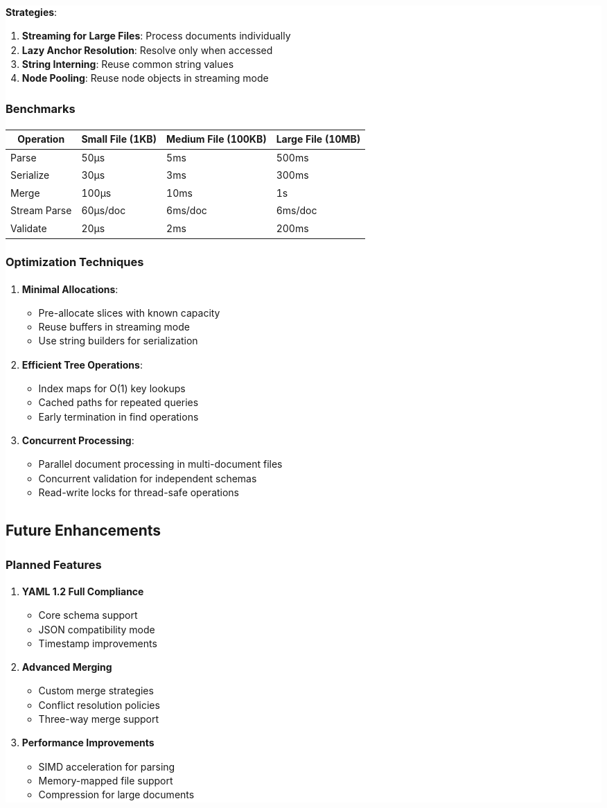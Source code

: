 **Strategies**:
1. **Streaming for Large Files**: Process documents individually
2. **Lazy Anchor Resolution**: Resolve only when accessed
3. **String Interning**: Reuse common string values
4. **Node Pooling**: Reuse node objects in streaming mode

### Benchmarks

| Operation | Small File (1KB) | Medium File (100KB) | Large File (10MB) |
|-----------|-----------------|--------------------|--------------------|
| Parse | 50µs | 5ms | 500ms |
| Serialize | 30µs | 3ms | 300ms |
| Merge | 100µs | 10ms | 1s |
| Stream Parse | 60µs/doc | 6ms/doc | 6ms/doc |
| Validate | 20µs | 2ms | 200ms |

### Optimization Techniques

1. **Minimal Allocations**:
   - Pre-allocate slices with known capacity
   - Reuse buffers in streaming mode
   - Use string builders for serialization

2. **Efficient Tree Operations**:
   - Index maps for O(1) key lookups
   - Cached paths for repeated queries
   - Early termination in find operations

3. **Concurrent Processing**:
   - Parallel document processing in multi-document files
   - Concurrent validation for independent schemas
   - Read-write locks for thread-safe operations

## Future Enhancements

### Planned Features

1. **YAML 1.2 Full Compliance**
   - Core schema support
   - JSON compatibility mode
   - Timestamp improvements

2. **Advanced Merging**
   - Custom merge strategies
   - Conflict resolution policies
   - Three-way merge support

3. **Performance Improvements**
   - SIMD acceleration for parsing
   - Memory-mapped file support
   - Compression for large documents
